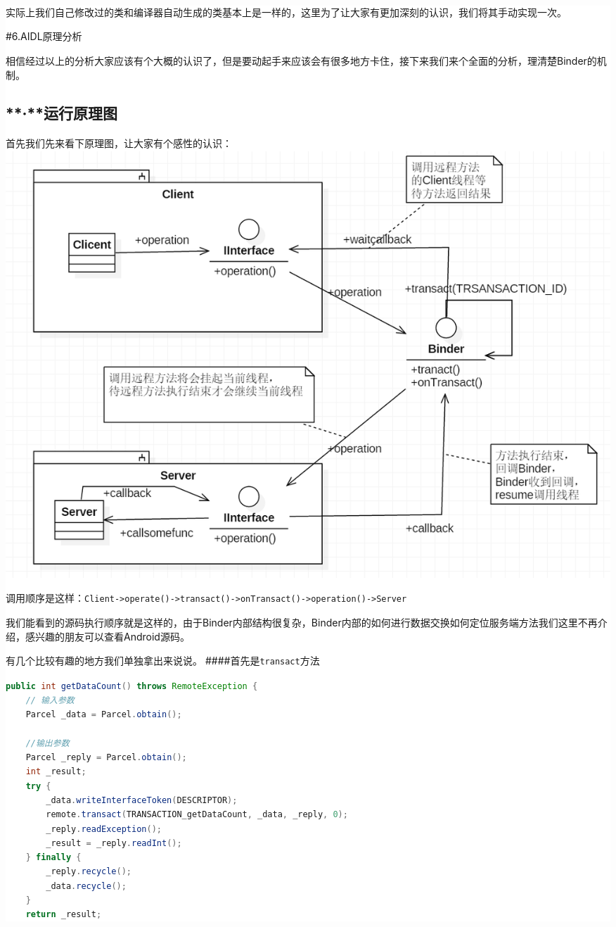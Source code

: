实际上我们自己修改过的类和编译器自动生成的类基本上是一样的，这里为了让大家有更加深刻的认识，我们将其手动实现一次。

#6.AIDL原理分析

相信经过以上的分析大家应该有个大概的认识了，但是要动起手来应该会有很多地方卡住，接下来我们来个全面的分析，理清楚Binder的机制。

## **·**运行原理图
首先我们先来看下原理图，让大家有个感性的认识：
![Binder原理图](./images/Binder_principle.png)

调用顺序是这样：```Client->operate()->transact()->onTransact()->operation()->Server```

我们能看到的源码执行顺序就是这样的，由于Binder内部结构很复杂，Binder内部的如何进行数据交换如何定位服务端方法我们这里不再介绍，感兴趣的朋友可以查看Android源码。

有几个比较有趣的地方我们单独拿出来说说。
####首先是```transact```方法

```java
public int getDataCount() throws RemoteException {
    // 输入参数
    Parcel _data = Parcel.obtain();

    //输出参数
    Parcel _reply = Parcel.obtain();
    int _result;
    try {
        _data.writeInterfaceToken(DESCRIPTOR);
        remote.transact(TRANSACTION_getDataCount, _data, _reply, 0);
        _reply.readException();
        _result = _reply.readInt();
    } finally {
        _reply.recycle();
        _data.recycle();
    }
    return _result;
```